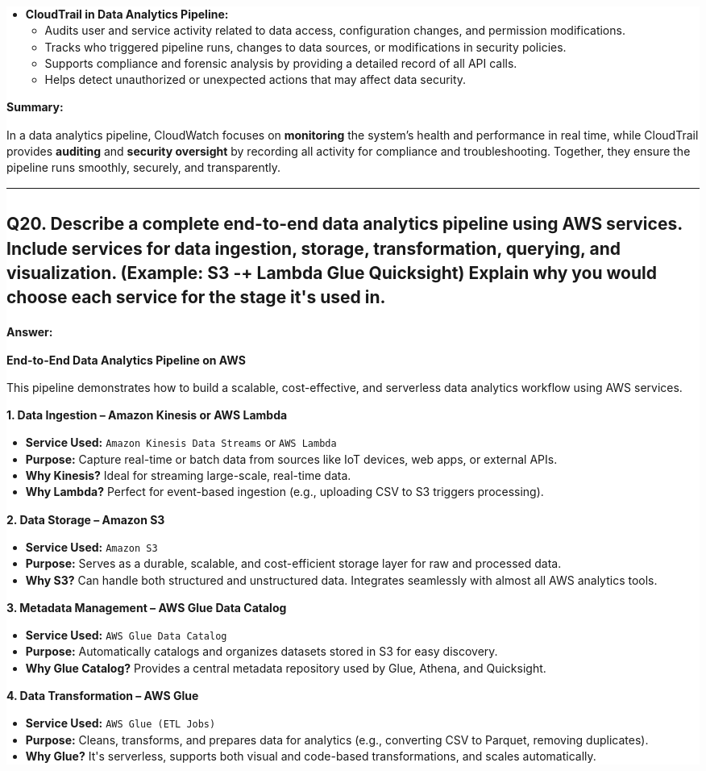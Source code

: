 - **CloudTrail in Data Analytics Pipeline:**
  - Audits user and service activity related to data access, configuration changes, and permission modifications.
  - Tracks who triggered pipeline runs, changes to data sources, or modifications in security policies.
  - Supports compliance and forensic analysis by providing a detailed record of all API calls.
  - Helps detect unauthorized or unexpected actions that may affect data security.

**Summary:**

In a data analytics pipeline, CloudWatch focuses on **monitoring** the system’s health and performance in real time, while CloudTrail provides **auditing** and **security oversight** by recording all activity for compliance and troubleshooting. Together, they ensure the pipeline runs smoothly, securely, and transparently.

---

## Q20. Describe a complete end-to-end data analytics pipeline using AWS services. Include services for data ingestion, storage, transformation, querying, and visualization. (Example: S3 -+ Lambda Glue Quicksight) Explain why you would choose each service for the stage it's used in.

**Answer:**

**End-to-End Data Analytics Pipeline on AWS**

This pipeline demonstrates how to build a scalable, cost-effective, and serverless data analytics workflow using AWS services.

**1. Data Ingestion – Amazon Kinesis or AWS Lambda**

- **Service Used:** `Amazon Kinesis Data Streams` or `AWS Lambda`
- **Purpose:** Capture real-time or batch data from sources like IoT devices, web apps, or external APIs.
- **Why Kinesis?** Ideal for streaming large-scale, real-time data.
- **Why Lambda?** Perfect for event-based ingestion (e.g., uploading CSV to S3 triggers processing).

**2. Data Storage – Amazon S3**

- **Service Used:** `Amazon S3`
- **Purpose:** Serves as a durable, scalable, and cost-efficient storage layer for raw and processed data.
- **Why S3?** Can handle both structured and unstructured data. Integrates seamlessly with almost all AWS analytics tools.

**3. Metadata Management – AWS Glue Data Catalog**

- **Service Used:** `AWS Glue Data Catalog`
- **Purpose:** Automatically catalogs and organizes datasets stored in S3 for easy discovery.
- **Why Glue Catalog?** Provides a central metadata repository used by Glue, Athena, and Quicksight.

**4. Data Transformation – AWS Glue**

- **Service Used:** `AWS Glue (ETL Jobs)`
- **Purpose:** Cleans, transforms, and prepares data for analytics (e.g., converting CSV to Parquet, removing duplicates).
- **Why Glue?** It's serverless, supports both visual and code-based transformations, and scales automatically.
